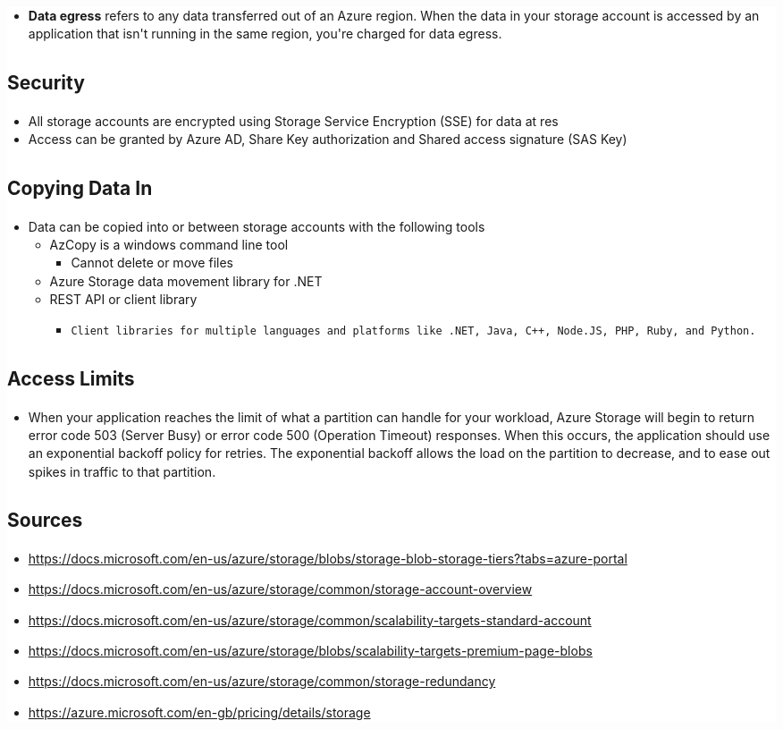  - **Data egress** refers to any data transferred out of  an Azure region. When the data in your storage account is accessed by an application that isn't running in the same region, you're charged for  data egress.



## Security

- All storage accounts are encrypted using Storage Service Encryption (SSE) for data at res
- Access can be granted by Azure AD, Share Key authorization and Shared access signature (SAS Key)



## Copying Data In

- Data can be copied into or between storage accounts with the following tools
	- AzCopy is a windows command line tool
	  - Cannot delete or move files
	- Azure Storage data movement library for .NET
	- REST API or client library
	  - 	Client libraries for multiple languages and platforms like .NET, Java, C++, Node.JS, PHP, Ruby, and Python.



## Access Limits

- When your application reaches the limit of what a partition can handle  for your workload, Azure Storage will begin to return error code 503  (Server Busy) or error code 500 (Operation Timeout) responses. When this occurs, the application should use an exponential backoff policy for  retries. The exponential backoff allows the load on the partition to  decrease, and to ease out spikes in traffic to that partition.



## Sources

- https://docs.microsoft.com/en-us/azure/storage/blobs/storage-blob-storage-tiers?tabs=azure-portal
- https://docs.microsoft.com/en-us/azure/storage/common/storage-account-overview

- https://docs.microsoft.com/en-us/azure/storage/common/scalability-targets-standard-account
- https://docs.microsoft.com/en-us/azure/storage/blobs/scalability-targets-premium-page-blobs
- https://docs.microsoft.com/en-us/azure/storage/common/storage-redundancy
- https://azure.microsoft.com/en-gb/pricing/details/storage